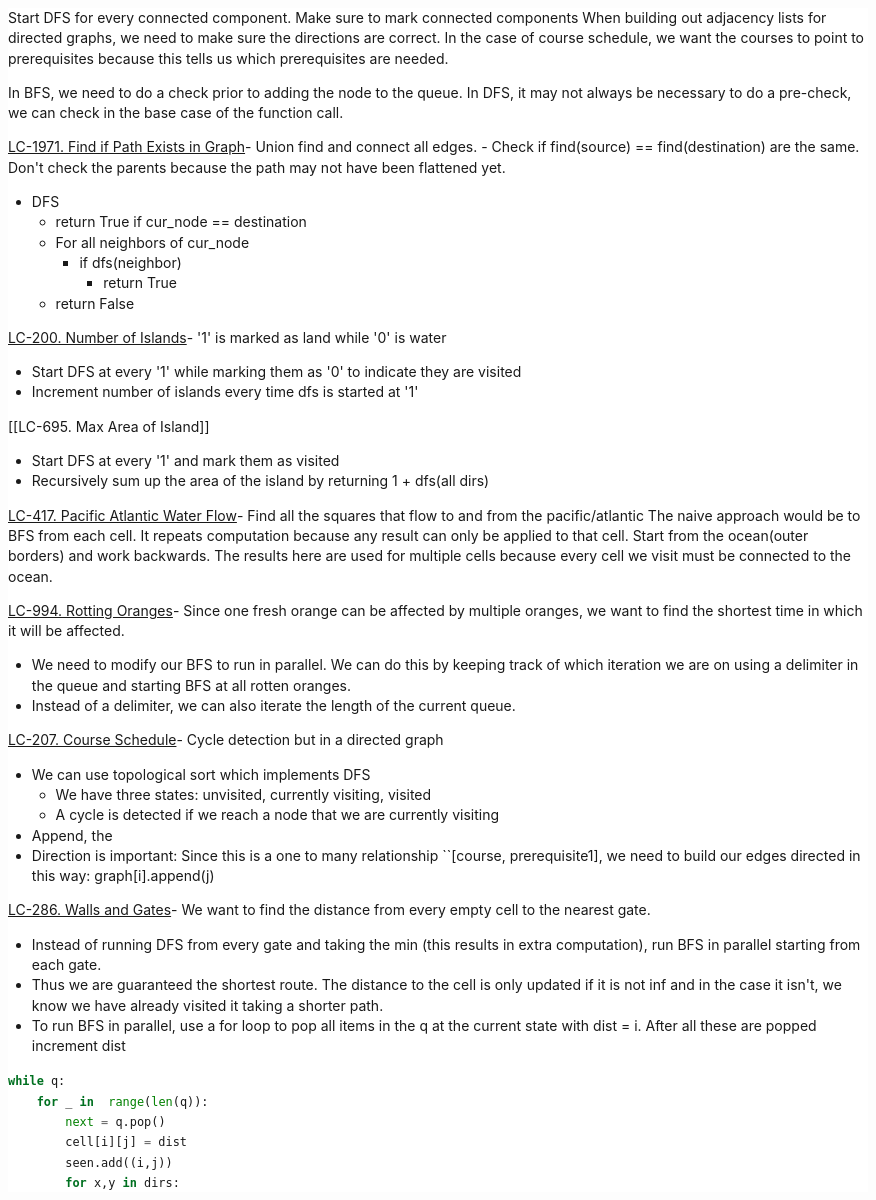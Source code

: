 
Start DFS for every connected component. Make sure to mark connected components
When building out adjacency lists  for directed graphs, we need to make sure the directions are correct. In the case of course schedule, we want the courses to point to prerequisites because this tells us which prerequisites are needed.

In BFS, we need to do a check prior to adding the node to the queue. In DFS, it may not always be necessary to do a pre-check, we can check in the base case of the function call.

[LC-1971. Find if Path Exists in Graph](</docs/Some Leetcode Questions/LC-1971. Find if Path Exists in Graph.md>)- Union find and connect all edges. 
	- Check if find(source) == find(destination) are the same. Don't check the parents because the path may not have been flattened yet.
- DFS
	- return True if cur_node == destination
	- For all neighbors of cur_node
		- if dfs(neighbor)
			- return True
	- return False



[LC-200. Number of Islands](</docs/Some Leetcode Questions/LC-200. Number of Islands.md>)- '1' is marked as land while '0' is water
- Start DFS at every '1' while marking them as '0' to indicate they are visited
- Increment number of islands every time dfs is started at '1'

[[LC-695. Max Area of Island]]
- Start DFS at every '1' and mark them as visited
- Recursively sum up the area of the island by returning 1 + dfs(all dirs)


[LC-417. Pacific Atlantic Water Flow](</docs/Some Leetcode Questions/LC-417. Pacific Atlantic Water Flow.md>)- Find all the squares that flow to and from the pacific/atlantic
The naive approach would be to BFS from each cell. It repeats computation because any result can only be applied to that cell. Start from the ocean(outer borders) and work backwards. The results here are used for multiple cells because every cell we visit must be connected to the ocean. 

[LC-994. Rotting Oranges](</docs/Some Leetcode Questions/LC-994. Rotting Oranges.md>)- Since one fresh orange can be affected by multiple oranges, we want to find the shortest time in which it will be affected. 
- We need to modify our BFS to run in parallel. We can do this by keeping track of which iteration we are on using a delimiter in the queue and starting BFS at all rotten oranges. 
- Instead of a delimiter, we can also iterate the length of the current queue.

[LC-207. Course Schedule](</docs/Some Leetcode Questions/LC-207. Course Schedule.md>)- Cycle detection but in a directed graph
- We can use topological sort which implements DFS
	- We have three states: unvisited, currently visiting, visited
	- A cycle is detected if we reach a node that we are currently visiting
- Append, the 
- Direction is important: Since this is a one to many relationship ``[course, prerequisite1], we need to build our edges directed in this way: graph[i].append(j)

[LC-286. Walls and Gates](</docs/Some Leetcode Questions/LC-286. Walls and Gates.md>)- We want to find the distance from every empty cell to the nearest gate. 
- Instead of running DFS from every gate and taking the min (this results in extra computation), run BFS in parallel starting from each gate. 
- Thus we are guaranteed the shortest route. The distance to the cell is only updated if it is not inf and in the case it isn't, we know we have already visited it taking a shorter path.
- To run BFS in parallel, use a for loop to pop all items in the q at the current state with dist = i. After all these are popped increment dist
```python
while q:
	for _ in  range(len(q)):
		next = q.pop()
		cell[i][j] = dist
		seen.add((i,j))
		for x,y in dirs:
```